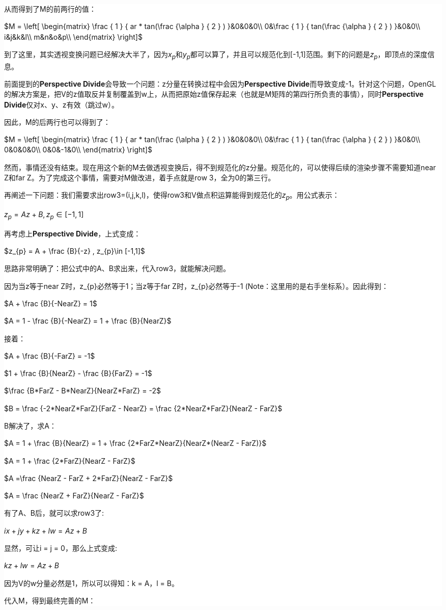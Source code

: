 从而得到了M的前两行的值：

$M =  \left[ \begin{matrix} \frac { 1 } { ar * tan(\frac {\alpha } { 2 } ) }&0&0&0\\ 0&\frac { 1 } { tan(\frac {\alpha } { 2 } ) }&0&0\\ i&j&k&l\\ m&n&o&p\\ \end{matrix} \right]$

到了这里，其实透视变换问题已经解决大半了，因为$x_{p}$和$y_{p}$都可以算了，并且可以规范化到[-1,1]范围。剩下的问题是$z_{p}$，即顶点的深度信息。

前面提到的**Perspective Divide**会导致一个问题：z分量在转换过程中会因为**Perspective Divide**而导致变成-1。针对这个问题，OpenGL的解决方案是，把V的z值取反并复制覆盖到w上，从而把原始z值保存起来（也就是M矩阵的第四行所负责的事情），同时**Perspective Divide**仅对x、y、z有效（跳过w）。

因此，M的后两行也可以得到了：

$M =  \left[ \begin{matrix} \frac { 1 } { ar * tan(\frac {\alpha } { 2 } ) }&0&0&0\\ 0&\frac { 1 } { tan(\frac {\alpha } { 2 } ) }&0&0\\ 0&0&0&0\\ 0&0&-1&0\\ \end{matrix} \right]$

然而，事情还没有结束。现在用这个新的M去做透视变换后，得不到规范化的z分量。规范化的，可以使得后续的渲染步骤不需要知道near Z和far Z。为了完成这个事情，需要对M做改进，着手点就是row 3，全为0的第三行。

再阐述一下问题：我们需要求出row3=(i,j,k,l)，使得row3和V做点积运算能得到规范化的$z_{p}$。用公式表示：

$z_{p} = Az + B , z_{p}\in [-1,1]$

再考虑上**Perspective Divide**，上式变成：

$z_{p} = A + \frac {B}{-z} , z_{p}\in [-1,1]$

思路非常明确了：把公式中的A、B求出来，代入row3，就能解决问题。

因为当z等于near Z时，z_{p}必然等于1；当z等于far Z时，z_{p}必然等于-1 (Note：这里用的是右手坐标系）。因此得到：

$A + \frac {B}{-NearZ} = 1$

$A = 1 - \frac {B}{-NearZ} = 1 + \frac {B}{NearZ}$

接着：

$A + \frac {B}{-FarZ} = -1$

$1 + \frac {B}{NearZ} - \frac {B}{FarZ} = -1$

$\frac {B*FarZ - B*NearZ}{NearZ*FarZ} = -2$

$B = \frac {-2*NearZ*FarZ}{FarZ - NearZ} = \frac {2*NearZ*FarZ}{NearZ - FarZ}$

B解决了，求A：

$A = 1 + \frac {B}{NearZ}  = 1 + \frac {2*FarZ*NearZ}{NearZ*(NearZ - FarZ)}$

$A = 1 + \frac {2*FarZ}{NearZ - FarZ}$

$A =\frac {NearZ - FarZ + 2*FarZ}{NearZ - FarZ}$

$A = \frac {NearZ + FarZ}{NearZ - FarZ}$

有了A、B后，就可以求row3了:

$ix +jy +kz +lw = Az + B$

显然，可让i = j = 0，那么上式变成:

$kz + lw = Az + B$

因为V的w分量必然是1，所以可以得知：k = A，l = B。

代入M，得到最终完善的M：
